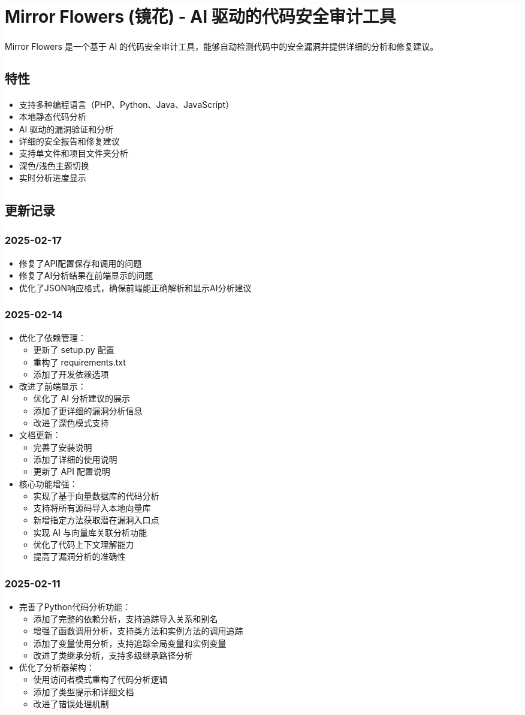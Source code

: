 # Mirror Flowers (镜花) - AI 驱动的代码安全审计工具

Mirror Flowers 是一个基于 AI 的代码安全审计工具，能够自动检测代码中的安全漏洞并提供详细的分析和修复建议。

## 特性

- 支持多种编程语言（PHP、Python、Java、JavaScript）
- 本地静态代码分析
- AI 驱动的漏洞验证和分析
- 详细的安全报告和修复建议
- 支持单文件和项目文件夹分析
- 深色/浅色主题切换
- 实时分析进度显示


## 更新记录
### 2025-02-17
- 修复了API配置保存和调用的问题
- 修复了AI分析结果在前端显示的问题
- 优化了JSON响应格式，确保前端能正确解析和显示AI分析建议


### 2025-02-14
- 优化了依赖管理：
  - 更新了 setup.py 配置
  - 重构了 requirements.txt
  - 添加了开发依赖选项
- 改进了前端显示：
  - 优化了 AI 分析建议的展示
  - 添加了更详细的漏洞分析信息
  - 改进了深色模式支持
- 文档更新：
  - 完善了安装说明
  - 添加了详细的使用说明
  - 更新了 API 配置说明
- 核心功能增强：
  - 实现了基于向量数据库的代码分析
  - 支持将所有源码导入本地向量库
  - 新增指定方法获取潜在漏洞入口点
  - 实现 AI 与向量库关联分析功能
  - 优化了代码上下文理解能力
  - 提高了漏洞分析的准确性

### 2025-02-11
- 完善了Python代码分析功能：
  - 添加了完整的依赖分析，支持追踪导入关系和别名
  - 增强了函数调用分析，支持类方法和实例方法的调用追踪
  - 添加了变量使用分析，支持追踪全局变量和实例变量
  - 改进了类继承分析，支持多级继承路径分析
- 优化了分析器架构：
  - 使用访问者模式重构了代码分析逻辑
  - 添加了类型提示和详细文档
  - 改进了错误处理机制
